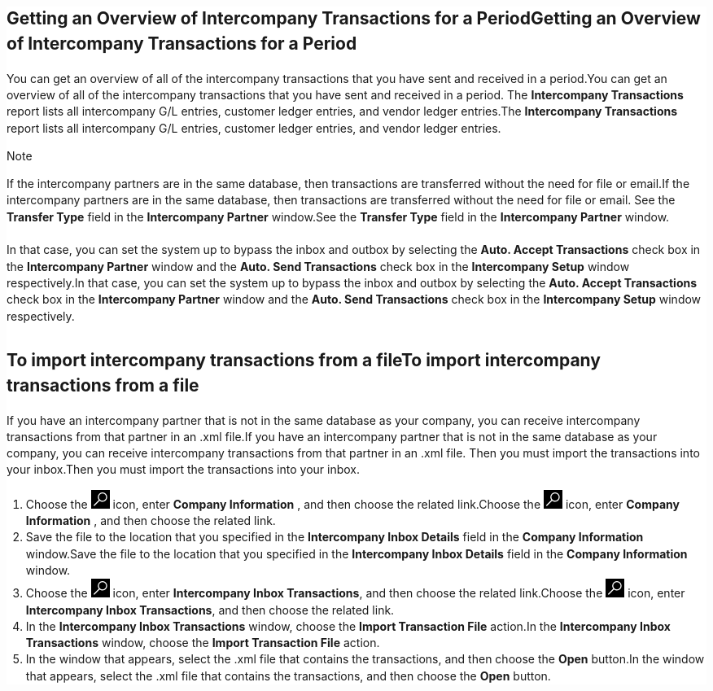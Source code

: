 ## <a name="getting-an-overview-of-intercompany-transactions-for-a-period"></a><span data-ttu-id="bf109-124">Getting an Overview of Intercompany Transactions for a Period</span><span class="sxs-lookup"><span data-stu-id="bf109-124">Getting an Overview of Intercompany Transactions for a Period</span></span>  
 <span data-ttu-id="bf109-125">You can get an overview of all of the intercompany transactions that you have sent and received in a period.</span><span class="sxs-lookup"><span data-stu-id="bf109-125">You can get an overview of all of the intercompany transactions that you have sent and received in a period.</span></span> <span data-ttu-id="bf109-126">The **Intercompany Transactions** report lists all intercompany G/L entries, customer ledger entries, and vendor ledger entries.</span><span class="sxs-lookup"><span data-stu-id="bf109-126">The **Intercompany Transactions** report lists all intercompany G/L entries, customer ledger entries, and vendor ledger entries.</span></span>

 > [!NOTE]  
 > <span data-ttu-id="bf109-127">If the intercompany partners are in the same database, then transactions are transferred without the need for file or email.</span><span class="sxs-lookup"><span data-stu-id="bf109-127">If the intercompany partners are in the same database, then transactions are transferred without the need for file or email.</span></span> <span data-ttu-id="bf109-128">See the **Transfer Type** field in the **Intercompany Partner** window.</span><span class="sxs-lookup"><span data-stu-id="bf109-128">See the **Transfer Type** field in the **Intercompany Partner** window.</span></span> <br /><br />
<span data-ttu-id="bf109-129">In that case, you can set the system up to bypass the inbox and outbox by selecting the **Auto. Accept Transactions** check box in the **Intercompany Partner** window and the **Auto. Send Transactions** check box in the **Intercompany Setup** window respectively.</span><span class="sxs-lookup"><span data-stu-id="bf109-129">In that case, you can set the system up to bypass the inbox and outbox by selecting the **Auto. Accept Transactions** check box in the **Intercompany Partner** window and the **Auto. Send Transactions** check box in the **Intercompany Setup** window respectively.</span></span>

## <a name="to-import-intercompany-transactions-from-a-file"></a><span data-ttu-id="bf109-130">To import intercompany transactions from a file</span><span class="sxs-lookup"><span data-stu-id="bf109-130">To import intercompany transactions from a file</span></span>  
<span data-ttu-id="bf109-131">If you have an intercompany partner that is not in the same database as your company, you can receive intercompany transactions from that partner in an .xml file.</span><span class="sxs-lookup"><span data-stu-id="bf109-131">If you have an intercompany partner that is not in the same database as your company, you can receive intercompany transactions from that partner in an .xml file.</span></span> <span data-ttu-id="bf109-132">Then you must import the transactions into your inbox.</span><span class="sxs-lookup"><span data-stu-id="bf109-132">Then you must import the transactions into your inbox.</span></span>  

1.  <span data-ttu-id="bf109-133">Choose the ![Search for Page or Report](media/ui-search/search_small.png "Search for Page or Report icon") icon, enter **Company Information** , and then choose the related link.</span><span class="sxs-lookup"><span data-stu-id="bf109-133">Choose the ![Search for Page or Report](media/ui-search/search_small.png "Search for Page or Report icon") icon, enter **Company Information** , and then choose the related link.</span></span>
2. <span data-ttu-id="bf109-134">Save the file to the location that you specified in the **Intercompany Inbox Details** field in the **Company Information** window.</span><span class="sxs-lookup"><span data-stu-id="bf109-134">Save the file to the location that you specified in the **Intercompany Inbox Details** field in the **Company Information** window.</span></span>  
3. <span data-ttu-id="bf109-135">Choose the ![Search for Page or Report](media/ui-search/search_small.png "Search for Page or Report icon") icon, enter **Intercompany Inbox Transactions**, and then choose the related link.</span><span class="sxs-lookup"><span data-stu-id="bf109-135">Choose the ![Search for Page or Report](media/ui-search/search_small.png "Search for Page or Report icon") icon, enter **Intercompany Inbox Transactions**, and then choose the related link.</span></span>
4. <span data-ttu-id="bf109-136">In the **Intercompany Inbox Transactions** window, choose the **Import Transaction File** action.</span><span class="sxs-lookup"><span data-stu-id="bf109-136">In the **Intercompany Inbox Transactions** window, choose the **Import Transaction File** action.</span></span>  
5. <span data-ttu-id="bf109-137">In the window that appears, select the .xml file that contains the transactions, and then choose the **Open** button.</span><span class="sxs-lookup"><span data-stu-id="bf109-137">In the window that appears, select the .xml file that contains the transactions, and then choose the **Open** button.</span></span>  
